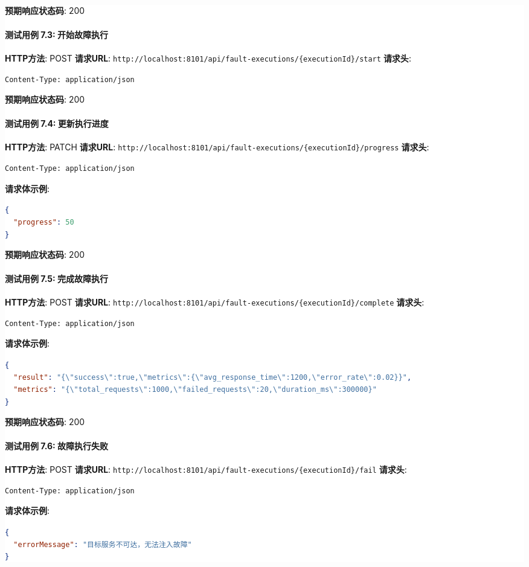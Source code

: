 **预期响应状态码**: 200

#### 测试用例 7.3: 开始故障执行
**HTTP方法**: POST
**请求URL**: `http://localhost:8101/api/fault-executions/{executionId}/start`
**请求头**:
```
Content-Type: application/json
```

**预期响应状态码**: 200

#### 测试用例 7.4: 更新执行进度
**HTTP方法**: PATCH
**请求URL**: `http://localhost:8101/api/fault-executions/{executionId}/progress`
**请求头**:
```
Content-Type: application/json
```

**请求体示例**:
```json
{
  "progress": 50
}
```

**预期响应状态码**: 200

#### 测试用例 7.5: 完成故障执行
**HTTP方法**: POST
**请求URL**: `http://localhost:8101/api/fault-executions/{executionId}/complete`
**请求头**:
```
Content-Type: application/json
```

**请求体示例**:
```json
{
  "result": "{\"success\":true,\"metrics\":{\"avg_response_time\":1200,\"error_rate\":0.02}}",
  "metrics": "{\"total_requests\":1000,\"failed_requests\":20,\"duration_ms\":300000}"
}
```

**预期响应状态码**: 200

#### 测试用例 7.6: 故障执行失败
**HTTP方法**: POST
**请求URL**: `http://localhost:8101/api/fault-executions/{executionId}/fail`
**请求头**:
```
Content-Type: application/json
```

**请求体示例**:
```json
{
  "errorMessage": "目标服务不可达，无法注入故障"
}
```
